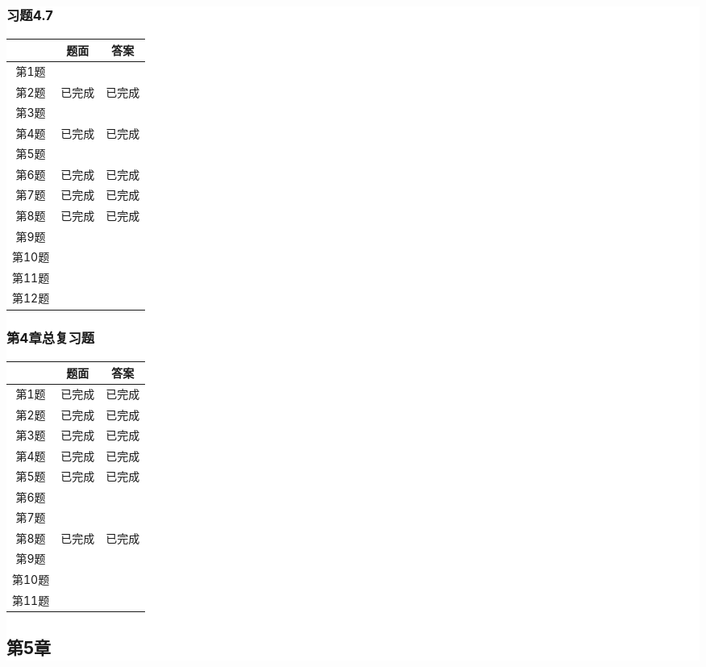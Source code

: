 ### 习题4.7

|             | 题面       | 答案       |
| :---------: | :--------: | :--------: |
| 第1题     |            |            |
| 第2题     | 已完成 | 已完成 |
| 第3题     |            |            |
| 第4题     | 已完成 | 已完成 |
| 第5题     |            |            |
| 第6题     | 已完成 | 已完成 |
| 第7题     | 已完成 | 已完成 |
| 第8题     | 已完成 | 已完成 |
| 第9题     |            |            |
| 第10题     |            |            |
| 第11题     |            |            |
| 第12题     |            |            |

### 第4章总复习题

|             | 题面       | 答案       |
| :---------: | :--------: | :--------: |
| 第1题     | 已完成 | 已完成 |
| 第2题     | 已完成 | 已完成 |
| 第3题     | 已完成 | 已完成 |
| 第4题     | 已完成 | 已完成 |
| 第5题     | 已完成 | 已完成 |
| 第6题     |            |            |
| 第7题     |            |            |
| 第8题     | 已完成 | 已完成 |
| 第9题     |            |            |
| 第10题     |            |            |
| 第11题     |            |            |

## 第5章
